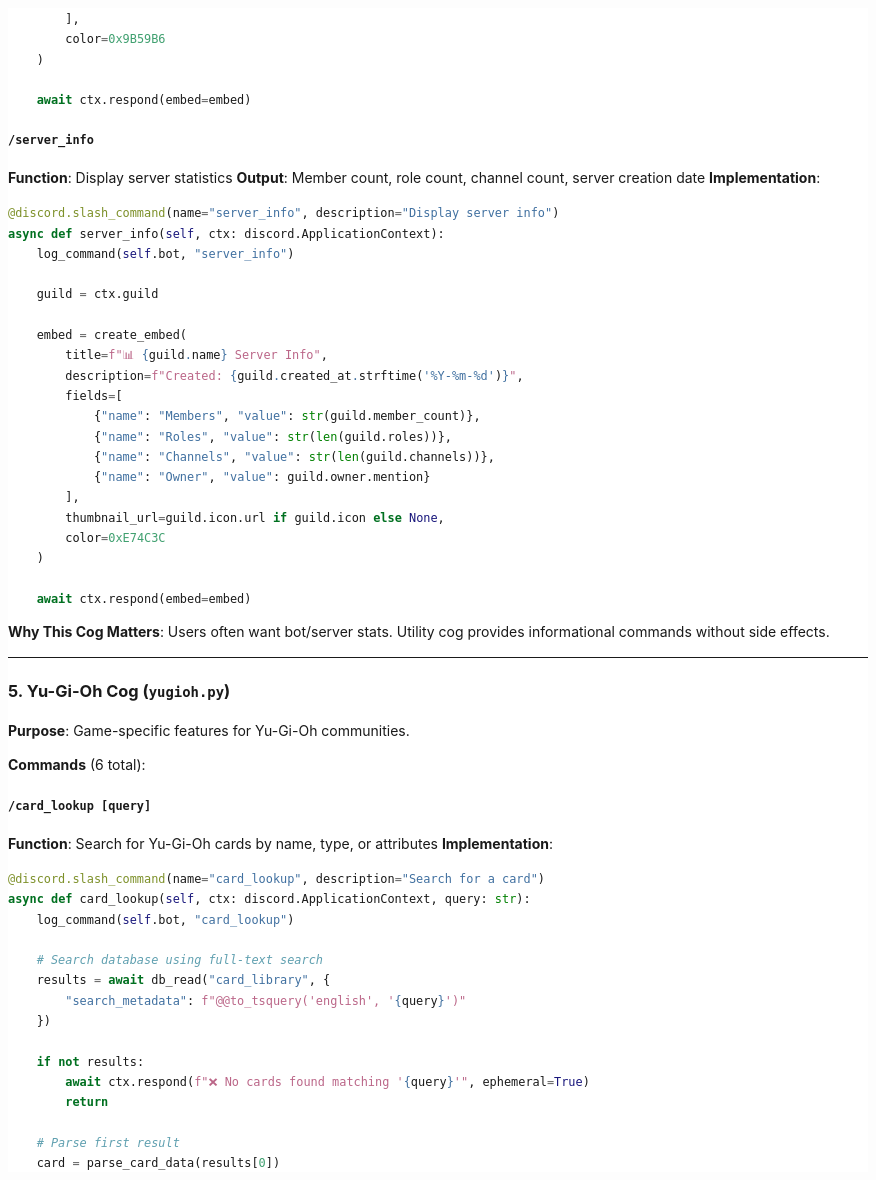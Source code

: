 ```python
        ],
        color=0x9B59B6
    )

    await ctx.respond(embed=embed)
```

#### `/server_info`
**Function**: Display server statistics
**Output**: Member count, role count, channel count, server creation date
**Implementation**:
```python
@discord.slash_command(name="server_info", description="Display server info")
async def server_info(self, ctx: discord.ApplicationContext):
    log_command(self.bot, "server_info")

    guild = ctx.guild

    embed = create_embed(
        title=f"📊 {guild.name} Server Info",
        description=f"Created: {guild.created_at.strftime('%Y-%m-%d')}",
        fields=[
            {"name": "Members", "value": str(guild.member_count)},
            {"name": "Roles", "value": str(len(guild.roles))},
            {"name": "Channels", "value": str(len(guild.channels))},
            {"name": "Owner", "value": guild.owner.mention}
        ],
        thumbnail_url=guild.icon.url if guild.icon else None,
        color=0xE74C3C
    )

    await ctx.respond(embed=embed)
```

**Why This Cog Matters**: Users often want bot/server stats. Utility cog provides informational commands without side effects.

---

### 5. Yu-Gi-Oh Cog (`yugioh.py`)

**Purpose**: Game-specific features for Yu-Gi-Oh communities.

**Commands** (6 total):

#### `/card_lookup [query]`
**Function**: Search for Yu-Gi-Oh cards by name, type, or attributes
**Implementation**:
```python
@discord.slash_command(name="card_lookup", description="Search for a card")
async def card_lookup(self, ctx: discord.ApplicationContext, query: str):
    log_command(self.bot, "card_lookup")

    # Search database using full-text search
    results = await db_read("card_library", {
        "search_metadata": f"@@to_tsquery('english', '{query}')"
    })

    if not results:
        await ctx.respond(f"❌ No cards found matching '{query}'", ephemeral=True)
        return

    # Parse first result
    card = parse_card_data(results[0])

```